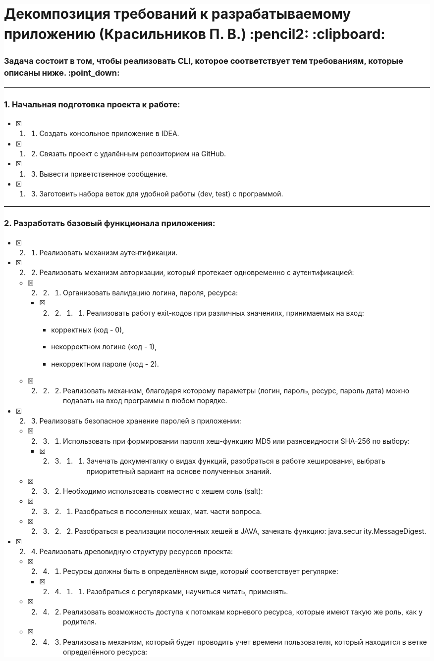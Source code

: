 <h1>Декомпозиция требований к разрабатываемому приложению (Красильников П. В.) :pencil2: :clipboard:</h1>

<h3>Задача состоит в том, чтобы реализовать CLI, которое соответствует тем требованиям, которые описаны ниже. :point_down:</h3>

<hr>

<h3>1. Начальная подготовка проекта к работе: </h2>

  - [x] 1. 1. Создать консольное приложение в IDEA.
  
  - [x] 1. 2. Связать проект с удалённым репозиторием на GitHub.
  
  - [x] 1. 3. Вывести приветственное сообщение.
  
  - [x] 1. 3. Заготовить набора веток для удобной работы (dev, test) с программой.
  
<hr>
  
<h3>2. Разработать базовый функционала приложения:</h3>

  - [x] 2. 1. Реализовать механизм аутентификации.
  
  - [x] 2. 2. Реализовать механизм авторизации, который протекает одновременно с аутентификацией:
  
    - [x] 2. 2. 1. Организовать валидацию логина, пароля, ресурса:
    
      - [x] 2. 2. 1. 1. Реализовать работу exit-кодов при различных значениях, принимаемых на вход:
      
        -  корректных (код - 0),
        
        -  некорректном логине (код - 1),
        
        -  некорректном пароле (код - 2).
        
    - [x] 2. 2. 2. Реализовать механизм, благодаря которому параметры (логин, пароль, ресурс, пароль дата) можно подавать на вход программы в любом порядке.
    
  - [x]	2. 3. Реализовать безопасное хранение паролей в приложении:
  
	  - [x]	2. 3. 1. Использовать при формировании пароля хеш-функцию MD5 или разновидности SHA-256 по выбору:
    
        - [x] 2. 3. 1. 1. Зачечать документалку о видах функций, разобраться в работе хеширования, выбрать приоритетный вариант на основе полученных знаний.
        
	  - [x] 2. 3. 2. Необходимо использовать совместно с хешем соль (salt):
    
       - [x] 2. 3. 2. 1. Разобраться в посоленных хешах, мат. части вопроса.
       
       - [x] 2. 3. 2. 2. Разобраться в реализации посоленных хешей в JAVA, зачекать функцию: java.secur ity.MessageDigest.
       
  - [x] 2. 4. Реализовать древовидную структуру ресурсов проекта:
  
    - [x] 2. 4. 1. Ресурсы должны быть в определённом виде, который соответствует регулярке:
    
        - [x] 2. 4. 1. 1. Разобраться с регулярками, научиться читать, применять.
        
    - [x] 2. 4. 2. Реализовать возможность доступа к потомкам корневого ресурса, которые имеют такую же роль, как у родителя.
    
    - [x] 2. 4. 3. Реализовать механизм, который будет проводить учет времени пользователя, который находится в ветке определённого ресурса:
    